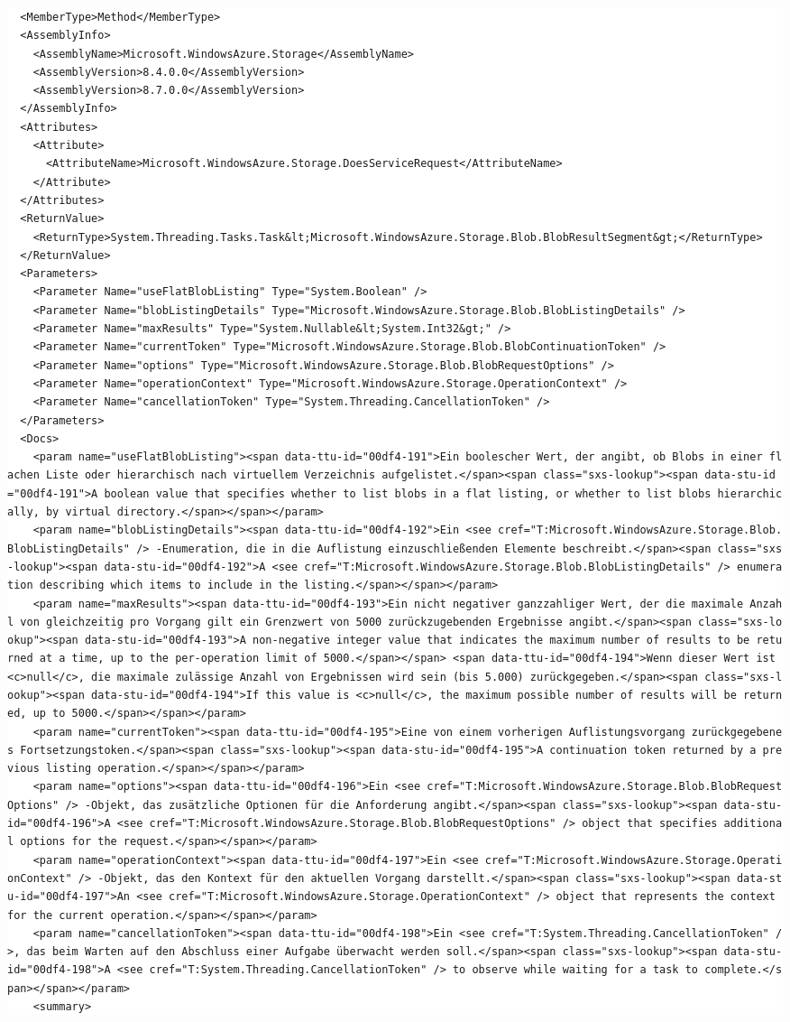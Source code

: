       <MemberType>Method</MemberType>
      <AssemblyInfo>
        <AssemblyName>Microsoft.WindowsAzure.Storage</AssemblyName>
        <AssemblyVersion>8.4.0.0</AssemblyVersion>
        <AssemblyVersion>8.7.0.0</AssemblyVersion>
      </AssemblyInfo>
      <Attributes>
        <Attribute>
          <AttributeName>Microsoft.WindowsAzure.Storage.DoesServiceRequest</AttributeName>
        </Attribute>
      </Attributes>
      <ReturnValue>
        <ReturnType>System.Threading.Tasks.Task&lt;Microsoft.WindowsAzure.Storage.Blob.BlobResultSegment&gt;</ReturnType>
      </ReturnValue>
      <Parameters>
        <Parameter Name="useFlatBlobListing" Type="System.Boolean" />
        <Parameter Name="blobListingDetails" Type="Microsoft.WindowsAzure.Storage.Blob.BlobListingDetails" />
        <Parameter Name="maxResults" Type="System.Nullable&lt;System.Int32&gt;" />
        <Parameter Name="currentToken" Type="Microsoft.WindowsAzure.Storage.Blob.BlobContinuationToken" />
        <Parameter Name="options" Type="Microsoft.WindowsAzure.Storage.Blob.BlobRequestOptions" />
        <Parameter Name="operationContext" Type="Microsoft.WindowsAzure.Storage.OperationContext" />
        <Parameter Name="cancellationToken" Type="System.Threading.CancellationToken" />
      </Parameters>
      <Docs>
        <param name="useFlatBlobListing"><span data-ttu-id="00df4-191">Ein boolescher Wert, der angibt, ob Blobs in einer flachen Liste oder hierarchisch nach virtuellem Verzeichnis aufgelistet.</span><span class="sxs-lookup"><span data-stu-id="00df4-191">A boolean value that specifies whether to list blobs in a flat listing, or whether to list blobs hierarchically, by virtual directory.</span></span></param>
        <param name="blobListingDetails"><span data-ttu-id="00df4-192">Ein <see cref="T:Microsoft.WindowsAzure.Storage.Blob.BlobListingDetails" /> -Enumeration, die in die Auflistung einzuschließenden Elemente beschreibt.</span><span class="sxs-lookup"><span data-stu-id="00df4-192">A <see cref="T:Microsoft.WindowsAzure.Storage.Blob.BlobListingDetails" /> enumeration describing which items to include in the listing.</span></span></param>
        <param name="maxResults"><span data-ttu-id="00df4-193">Ein nicht negativer ganzzahliger Wert, der die maximale Anzahl von gleichzeitig pro Vorgang gilt ein Grenzwert von 5000 zurückzugebenden Ergebnisse angibt.</span><span class="sxs-lookup"><span data-stu-id="00df4-193">A non-negative integer value that indicates the maximum number of results to be returned at a time, up to the per-operation limit of 5000.</span></span> <span data-ttu-id="00df4-194">Wenn dieser Wert ist <c>null</c>, die maximale zulässige Anzahl von Ergebnissen wird sein (bis 5.000) zurückgegeben.</span><span class="sxs-lookup"><span data-stu-id="00df4-194">If this value is <c>null</c>, the maximum possible number of results will be returned, up to 5000.</span></span></param>
        <param name="currentToken"><span data-ttu-id="00df4-195">Eine von einem vorherigen Auflistungsvorgang zurückgegebenes Fortsetzungstoken.</span><span class="sxs-lookup"><span data-stu-id="00df4-195">A continuation token returned by a previous listing operation.</span></span></param>
        <param name="options"><span data-ttu-id="00df4-196">Ein <see cref="T:Microsoft.WindowsAzure.Storage.Blob.BlobRequestOptions" /> -Objekt, das zusätzliche Optionen für die Anforderung angibt.</span><span class="sxs-lookup"><span data-stu-id="00df4-196">A <see cref="T:Microsoft.WindowsAzure.Storage.Blob.BlobRequestOptions" /> object that specifies additional options for the request.</span></span></param>
        <param name="operationContext"><span data-ttu-id="00df4-197">Ein <see cref="T:Microsoft.WindowsAzure.Storage.OperationContext" /> -Objekt, das den Kontext für den aktuellen Vorgang darstellt.</span><span class="sxs-lookup"><span data-stu-id="00df4-197">An <see cref="T:Microsoft.WindowsAzure.Storage.OperationContext" /> object that represents the context for the current operation.</span></span></param>
        <param name="cancellationToken"><span data-ttu-id="00df4-198">Ein <see cref="T:System.Threading.CancellationToken" />, das beim Warten auf den Abschluss einer Aufgabe überwacht werden soll.</span><span class="sxs-lookup"><span data-stu-id="00df4-198">A <see cref="T:System.Threading.CancellationToken" /> to observe while waiting for a task to complete.</span></span></param>
        <summary>